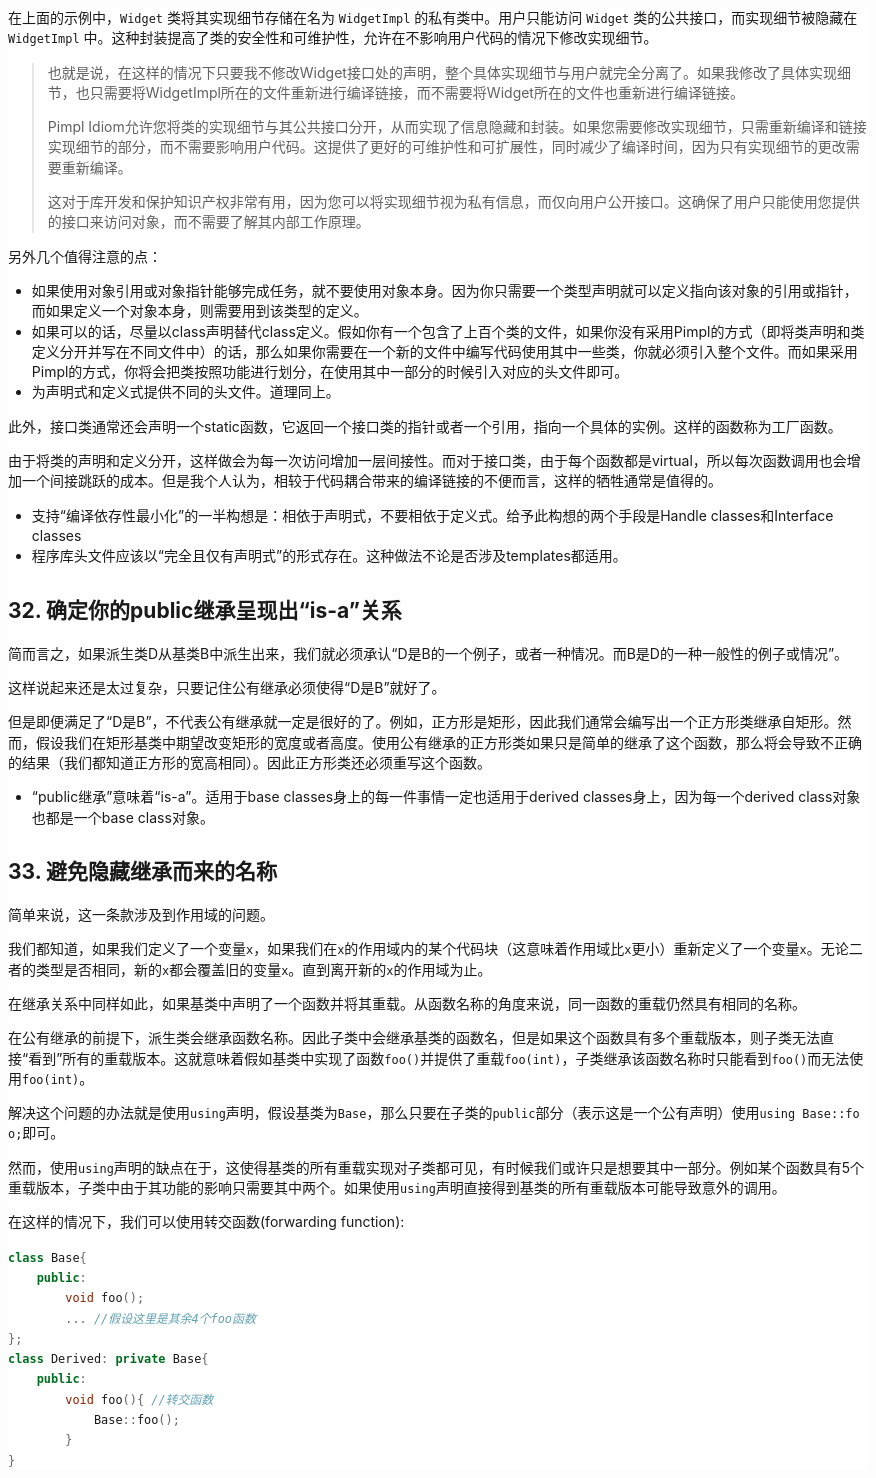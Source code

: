 在上面的示例中，`Widget` 类将其实现细节存储在名为 `WidgetImpl` 的私有类中。用户只能访问 `Widget` 类的公共接口，而实现细节被隐藏在 `WidgetImpl` 中。这种封装提高了类的安全性和可维护性，允许在不影响用户代码的情况下修改实现细节。

> 也就是说，在这样的情况下只要我不修改Widget接口处的声明，整个具体实现细节与用户就完全分离了。如果我修改了具体实现细节，也只需要将WidgetImpl所在的文件重新进行编译链接，而不需要将Widget所在的文件也重新进行编译链接。
>
> Pimpl Idiom允许您将类的实现细节与其公共接口分开，从而实现了信息隐藏和封装。如果您需要修改实现细节，只需重新编译和链接实现细节的部分，而不需要影响用户代码。这提供了更好的可维护性和可扩展性，同时减少了编译时间，因为只有实现细节的更改需要重新编译。
>
> 这对于库开发和保护知识产权非常有用，因为您可以将实现细节视为私有信息，而仅向用户公开接口。这确保了用户只能使用您提供的接口来访问对象，而不需要了解其内部工作原理。

另外几个值得注意的点：

- 如果使用对象引用或对象指针能够完成任务，就不要使用对象本身。因为你只需要一个类型声明就可以定义指向该对象的引用或指针，而如果定义一个对象本身，则需要用到该类型的定义。
- 如果可以的话，尽量以class声明替代class定义。假如你有一个包含了上百个类的文件，如果你没有采用Pimpl的方式（即将类声明和类定义分开并写在不同文件中）的话，那么如果你需要在一个新的文件中编写代码使用其中一些类，你就必须引入整个文件。而如果采用Pimpl的方式，你将会把类按照功能进行划分，在使用其中一部分的时候引入对应的头文件即可。
- 为声明式和定义式提供不同的头文件。道理同上。

此外，接口类通常还会声明一个static函数，它返回一个接口类的指针或者一个引用，指向一个具体的实例。这样的函数称为工厂函数。

由于将类的声明和定义分开，这样做会为每一次访问增加一层间接性。而对于接口类，由于每个函数都是virtual，所以每次函数调用也会增加一个间接跳跃的成本。但是我个人认为，相较于代码耦合带来的编译链接的不便而言，这样的牺牲通常是值得的。

- 支持“编译依存性最小化”的一半构想是：相依于声明式，不要相依于定义式。给予此构想的两个手段是Handle classes和Interface classes
- 程序库头文件应该以“完全且仅有声明式”的形式存在。这种做法不论是否涉及templates都适用。

## 32. 确定你的public继承呈现出“is-a”关系

简而言之，如果派生类D从基类B中派生出来，我们就必须承认“D是B的一个例子，或者一种情况。而B是D的一种一般性的例子或情况”。

这样说起来还是太过复杂，只要记住公有继承必须使得“D是B”就好了。

但是即便满足了“D是B”，不代表公有继承就一定是很好的了。例如，正方形是矩形，因此我们通常会编写出一个正方形类继承自矩形。然而，假设我们在矩形基类中期望改变矩形的宽度或者高度。使用公有继承的正方形类如果只是简单的继承了这个函数，那么将会导致不正确的结果（我们都知道正方形的宽高相同）。因此正方形类还必须重写这个函数。

- “public继承”意味着“is-a”。适用于base classes身上的每一件事情一定也适用于derived classes身上，因为每一个derived class对象也都是一个base class对象。

## 33. 避免隐藏继承而来的名称

简单来说，这一条款涉及到作用域的问题。

我们都知道，如果我们定义了一个变量`x`，如果我们在`x`的作用域内的某个代码块（这意味着作用域比`x`更小）重新定义了一个变量`x`。无论二者的类型是否相同，新的`x`都会覆盖旧的变量`x`。直到离开新的`x`的作用域为止。

在继承关系中同样如此，如果基类中声明了一个函数并将其重载。从函数名称的角度来说，同一函数的重载仍然具有相同的名称。

在公有继承的前提下，派生类会继承函数名称。因此子类中会继承基类的函数名，但是如果这个函数具有多个重载版本，则子类无法直接“看到”所有的重载版本。这就意味着假如基类中实现了函数`foo()`并提供了重载`foo(int)`，子类继承该函数名称时只能看到`foo()`而无法使用`foo(int)`。

解决这个问题的办法就是使用`using`声明，假设基类为`Base`，那么只要在子类的`public`部分（表示这是一个公有声明）使用`using Base::foo;`即可。

然而，使用`using`声明的缺点在于，这使得基类的所有重载实现对子类都可见，有时候我们或许只是想要其中一部分。例如某个函数具有5个重载版本，子类中由于其功能的影响只需要其中两个。如果使用`using`声明直接得到基类的所有重载版本可能导致意外的调用。

在这样的情况下，我们可以使用转交函数(forwarding function):

```cpp
class Base{
	public:
		void foo();
		...	//假设这里是其余4个foo函数
};
class Derived: private Base{
	public:
		void foo(){	//转交函数
			Base::foo();
		}
}
```
